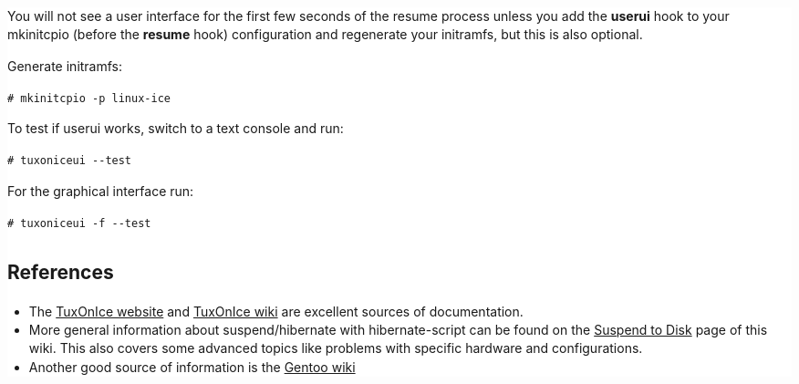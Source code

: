 You will not see a user interface for the first few seconds of the resume process unless you add the **userui** hook to your mkinitcpio (before the **resume** hook) configuration and regenerate your initramfs, but this is also optional.

Generate initramfs:

```
# mkinitcpio -p linux-ice

```

To test if userui works, switch to a text console and run:

```
# tuxoniceui --test

```

For the graphical interface run:

```
# tuxoniceui -f --test

```

## References

*   The [TuxOnIce website](http://www.tuxonice.net) and [TuxOnIce wiki](http://wiki.tuxonice.net/) are excellent sources of documentation.
*   More general information about suspend/hibernate with hibernate-script can be found on the [Suspend to Disk](/index.php/Suspend_to_Disk "Suspend to Disk") page of this wiki. This also covers some advanced topics like problems with specific hardware and configurations.
*   Another good source of information is the [Gentoo wiki](http://www.gentoo-wiki.info/TuxOnIce)